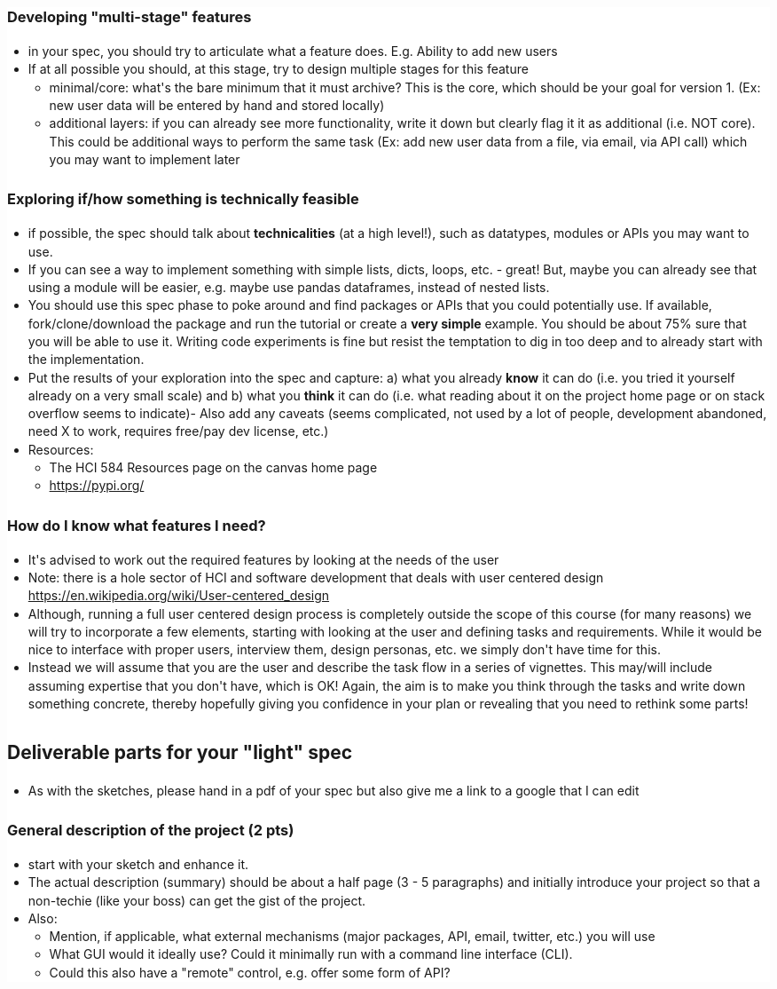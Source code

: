 
### Developing "multi-stage" features
- in your spec, you should try to articulate what a feature does. E.g. Ability to add new users
- If at all possible you should, at this stage, try to design multiple stages for this feature
    - minimal/core: what's the bare minimum that it must archive? This is the core, which should be your goal for version 1. (Ex: new user data will be entered by hand and stored locally)
    - additional layers: if you can already see more functionality, write it down but clearly flag it it as additional (i.e. NOT core). This could be additional ways to perform the same task (Ex: add new user data from a file, via email, via API call) which you may want to implement later


### Exploring if/how something is technically feasible 
- if possible, the spec should talk about __technicalities__ (at a high level!), such as datatypes, modules or APIs you may want to use.  
- If you can see a way to implement something with simple lists, dicts, loops, etc. - great! But, maybe you can already see that using a module will be easier,  e.g. maybe use pandas dataframes, instead of nested lists.
- You should use this spec phase to poke around and find packages or APIs that you could potentially use. If available, fork/clone/download the package and run the tutorial or create a __very simple__ example. You should be about 75% sure that you will be able to use it. Writing code experiments is fine but resist the temptation to dig in too deep and to already start with the implementation. 
- Put the results of your exploration into the spec and capture: a) what you already __know__ it can do (i.e. you tried it yourself already on a very small scale) and b) what you __think__ it can do (i.e. what reading about it on the project home page or on stack overflow seems to indicate)- Also add any caveats (seems complicated, not used by a lot of people, development abandoned, need X to work, requires free/pay dev license, etc.)
- Resources:
    - The HCI 584 Resources page on the canvas home page 
    - https://pypi.org/ 

### How do I know what features I need?
- It's advised to work out the required features by looking at the needs of the user
- Note: there is a hole sector of HCI and software development that deals with user centered design https://en.wikipedia.org/wiki/User-centered_design  
- Although, running a full user centered design process is completely outside the scope of this course (for many reasons) we will try to incorporate a few elements, starting with looking at the user and defining tasks and requirements.  While it would be nice to interface with proper users, interview them, design personas, etc. we simply don't have time for this. 
- Instead we will assume that you are the user and describe the task flow in a series of vignettes. This may/will include assuming expertise that you don't have, which is OK! Again, the aim is to make you think through the tasks and write down something concrete, thereby hopefully giving you confidence in your plan or revealing that you need to rethink some parts!

## Deliverable parts for your "light" spec 
- As with the sketches, please hand in a pdf of your spec but also give me a link to a google that I can edit

### General description of the project (2 pts)
- start with your sketch and enhance it.
- The actual description (summary) should be about a half page (3 - 5 paragraphs) and initially introduce your project so that a non-techie (like your boss) can get the gist of the project. 
- Also:
    - Mention, if applicable, what external mechanisms (major packages, API, email, twitter, etc.) you will use
    - What GUI would it ideally use? Could it minimally run with a command line interface (CLI).
    - Could this also have a "remote" control, e.g. offer some form of API?
